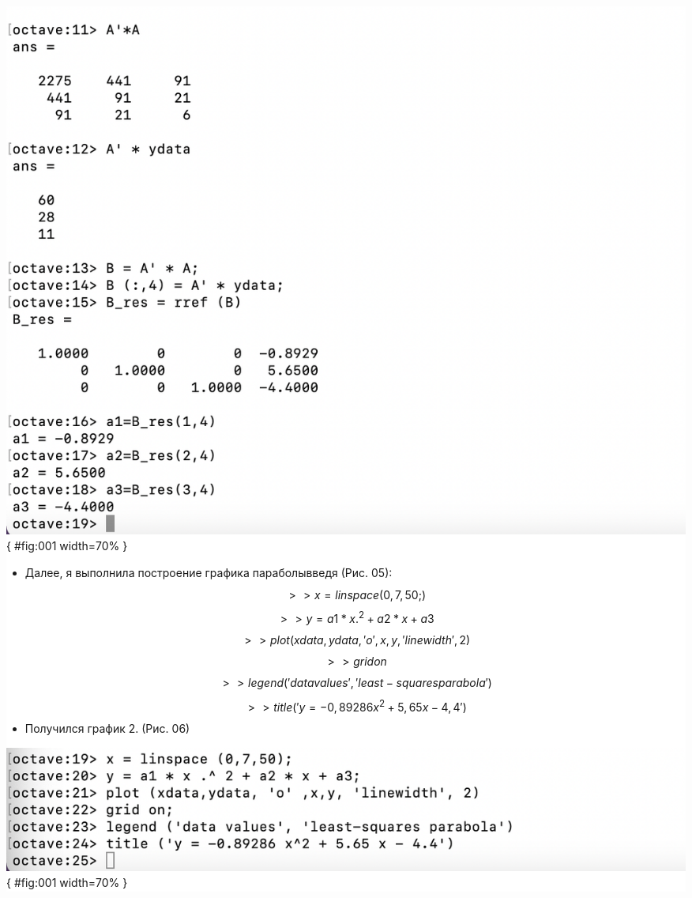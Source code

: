 ![решение по методу наименьших квадратов.](images/image4.png){ 	#fig:001 width=70% }

- Далее, я выполнила построение графика параболывведя (Рис. 05):
$$>>x=linspace(0,7,50;)$$
$$>>y = a1 * x .^ 2 + a2 * x + a3$$
$$>>plot(xdata,ydata,'o', x,y,'linewidth',2)$$
$$>>grid on$$
$$>>legend ('data values', 'least-squares parabola')$$
$$>>title('y = -0,89286x^2 + 5,65x - 4,4')$$
- Получился график 2. (Рис. 06)

![Построение графика параболы](images/image5.png){ 	#fig:001 width=70% }
